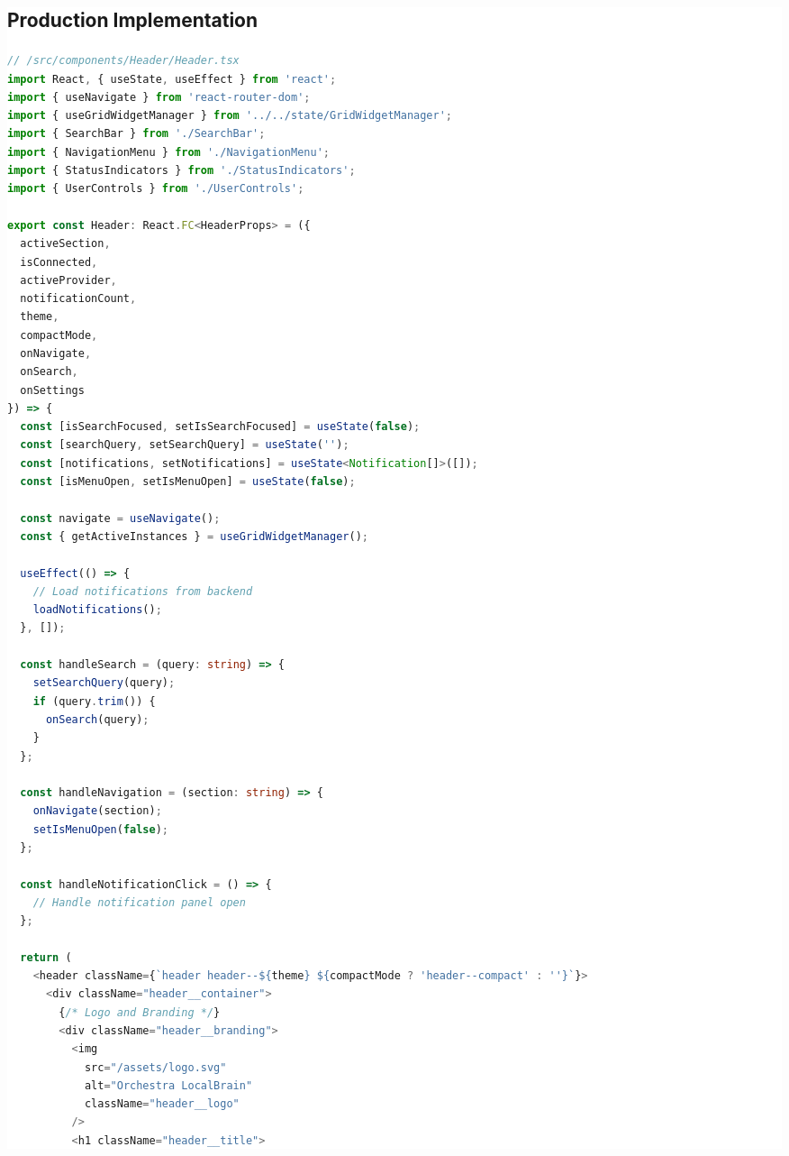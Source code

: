
## Production Implementation

```typescript
// /src/components/Header/Header.tsx
import React, { useState, useEffect } from 'react';
import { useNavigate } from 'react-router-dom';
import { useGridWidgetManager } from '../../state/GridWidgetManager';
import { SearchBar } from './SearchBar';
import { NavigationMenu } from './NavigationMenu';
import { StatusIndicators } from './StatusIndicators';
import { UserControls } from './UserControls';

export const Header: React.FC<HeaderProps> = ({
  activeSection,
  isConnected,
  activeProvider,
  notificationCount,
  theme,
  compactMode,
  onNavigate,
  onSearch,
  onSettings
}) => {
  const [isSearchFocused, setIsSearchFocused] = useState(false);
  const [searchQuery, setSearchQuery] = useState('');
  const [notifications, setNotifications] = useState<Notification[]>([]);
  const [isMenuOpen, setIsMenuOpen] = useState(false);

  const navigate = useNavigate();
  const { getActiveInstances } = useGridWidgetManager();

  useEffect(() => {
    // Load notifications from backend
    loadNotifications();
  }, []);

  const handleSearch = (query: string) => {
    setSearchQuery(query);
    if (query.trim()) {
      onSearch(query);
    }
  };

  const handleNavigation = (section: string) => {
    onNavigate(section);
    setIsMenuOpen(false);
  };

  const handleNotificationClick = () => {
    // Handle notification panel open
  };

  return (
    <header className={`header header--${theme} ${compactMode ? 'header--compact' : ''}`}>
      <div className="header__container">
        {/* Logo and Branding */}
        <div className="header__branding">
          <img
            src="/assets/logo.svg"
            alt="Orchestra LocalBrain"
            className="header__logo"
          />
          <h1 className="header__title">
```